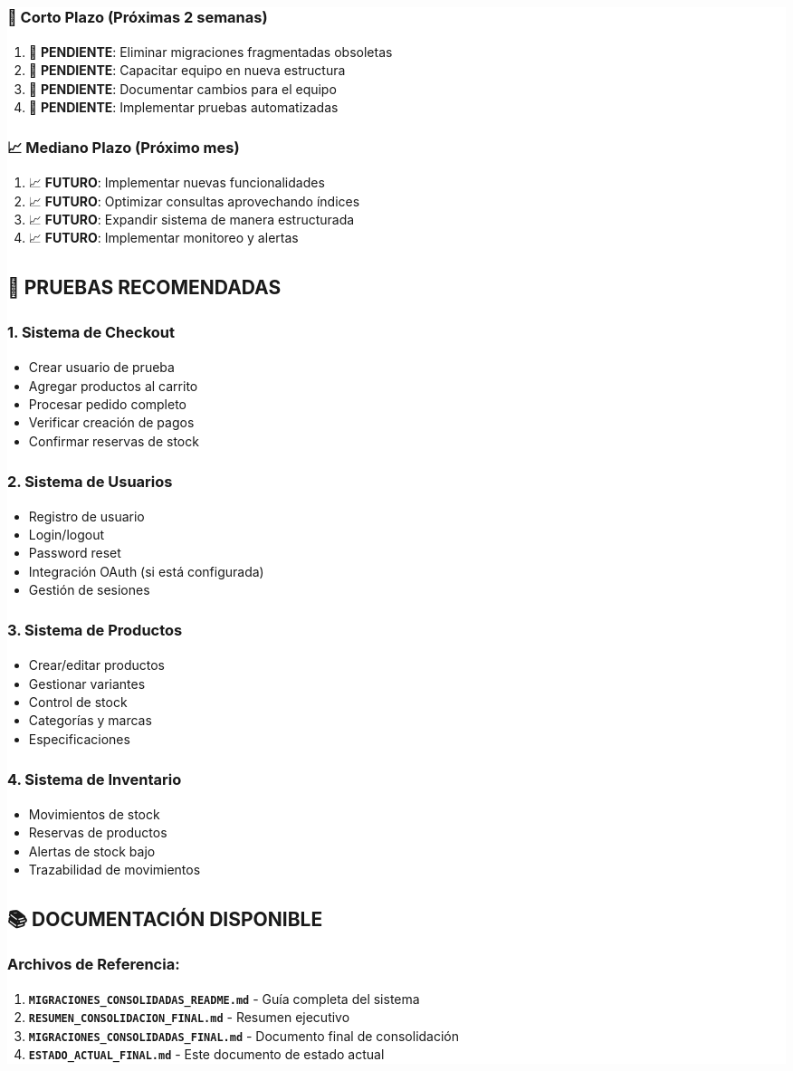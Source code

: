 ### **🔄 Corto Plazo (Próximas 2 semanas)**
1. 🔄 **PENDIENTE**: Eliminar migraciones fragmentadas obsoletas
2. 🔄 **PENDIENTE**: Capacitar equipo en nueva estructura
3. 🔄 **PENDIENTE**: Documentar cambios para el equipo
4. 🔄 **PENDIENTE**: Implementar pruebas automatizadas

### **📈 Mediano Plazo (Próximo mes)**
1. 📈 **FUTURO**: Implementar nuevas funcionalidades
2. 📈 **FUTURO**: Optimizar consultas aprovechando índices
3. 📈 **FUTURO**: Expandir sistema de manera estructurada
4. 📈 **FUTURO**: Implementar monitoreo y alertas

## 🧪 **PRUEBAS RECOMENDADAS**

### **1. Sistema de Checkout**
- Crear usuario de prueba
- Agregar productos al carrito
- Procesar pedido completo
- Verificar creación de pagos
- Confirmar reservas de stock

### **2. Sistema de Usuarios**
- Registro de usuario
- Login/logout
- Password reset
- Integración OAuth (si está configurada)
- Gestión de sesiones

### **3. Sistema de Productos**
- Crear/editar productos
- Gestionar variantes
- Control de stock
- Categorías y marcas
- Especificaciones

### **4. Sistema de Inventario**
- Movimientos de stock
- Reservas de productos
- Alertas de stock bajo
- Trazabilidad de movimientos

## 📚 **DOCUMENTACIÓN DISPONIBLE**

### **Archivos de Referencia:**
1. **`MIGRACIONES_CONSOLIDADAS_README.md`** - Guía completa del sistema
2. **`RESUMEN_CONSOLIDACION_FINAL.md`** - Resumen ejecutivo
3. **`MIGRACIONES_CONSOLIDADAS_FINAL.md`** - Documento final de consolidación
4. **`ESTADO_ACTUAL_FINAL.md`** - Este documento de estado actual
